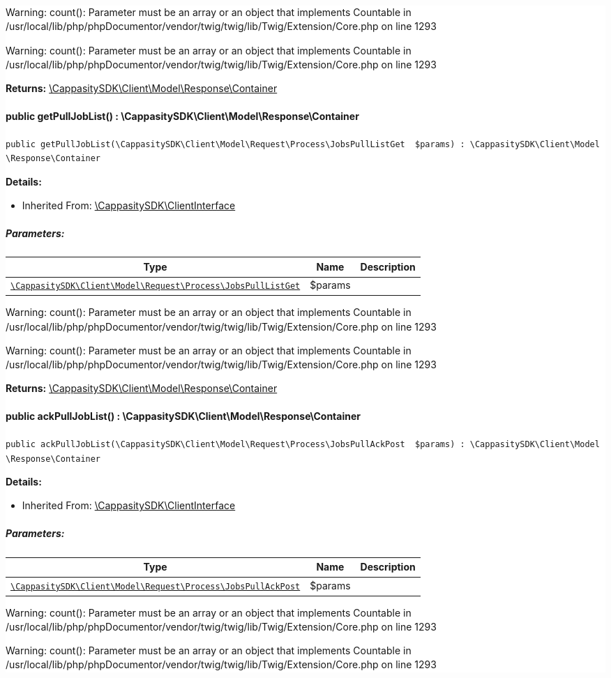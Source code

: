 Warning: count(): Parameter must be an array or an object that implements Countable in /usr/local/lib/php/phpDocumentor/vendor/twig/twig/lib/Twig/Extension/Core.php on line 1293

Warning: count(): Parameter must be an array or an object that implements Countable in /usr/local/lib/php/phpDocumentor/vendor/twig/twig/lib/Twig/Extension/Core.php on line 1293

**Returns:** <a href="../classes/CappasitySDK.Client.Model.Response.Container.html">\CappasitySDK\Client\Model\Response\Container</a>


<a name="method_getPullJobList" class="anchor"></a>
#### public getPullJobList() : \CappasitySDK\Client\Model\Response\Container

```
public getPullJobList(\CappasitySDK\Client\Model\Request\Process\JobsPullListGet  $params) : \CappasitySDK\Client\Model\Response\Container
```

**Details:**
* Inherited From: [\CappasitySDK\ClientInterface](../classes/CappasitySDK.ClientInterface.md)
##### Parameters:
| Type | Name | Description |
| ---- | ---- | ----------- |
| <code><a href="../classes/CappasitySDK.Client.Model.Request.Process.JobsPullListGet.html">\CappasitySDK\Client\Model\Request\Process\JobsPullListGet</a></code> | $params  |  |

Warning: count(): Parameter must be an array or an object that implements Countable in /usr/local/lib/php/phpDocumentor/vendor/twig/twig/lib/Twig/Extension/Core.php on line 1293

Warning: count(): Parameter must be an array or an object that implements Countable in /usr/local/lib/php/phpDocumentor/vendor/twig/twig/lib/Twig/Extension/Core.php on line 1293

**Returns:** <a href="../classes/CappasitySDK.Client.Model.Response.Container.html">\CappasitySDK\Client\Model\Response\Container</a>


<a name="method_ackPullJobList" class="anchor"></a>
#### public ackPullJobList() : \CappasitySDK\Client\Model\Response\Container

```
public ackPullJobList(\CappasitySDK\Client\Model\Request\Process\JobsPullAckPost  $params) : \CappasitySDK\Client\Model\Response\Container
```

**Details:**
* Inherited From: [\CappasitySDK\ClientInterface](../classes/CappasitySDK.ClientInterface.md)
##### Parameters:
| Type | Name | Description |
| ---- | ---- | ----------- |
| <code><a href="../classes/CappasitySDK.Client.Model.Request.Process.JobsPullAckPost.html">\CappasitySDK\Client\Model\Request\Process\JobsPullAckPost</a></code> | $params  |  |

Warning: count(): Parameter must be an array or an object that implements Countable in /usr/local/lib/php/phpDocumentor/vendor/twig/twig/lib/Twig/Extension/Core.php on line 1293

Warning: count(): Parameter must be an array or an object that implements Countable in /usr/local/lib/php/phpDocumentor/vendor/twig/twig/lib/Twig/Extension/Core.php on line 1293
